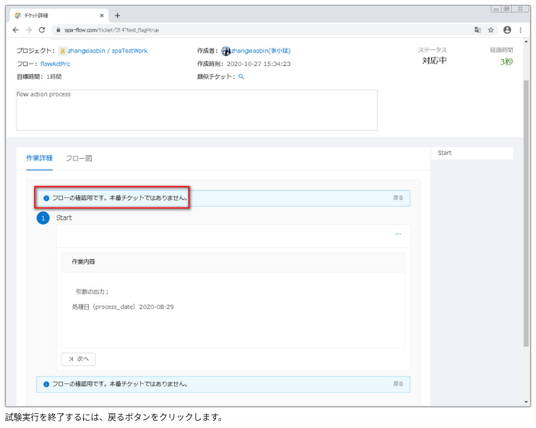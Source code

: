 ![avatar](../images-jp/userGuide/project/projViewFlowEditorTestFlow-jp.jpg)
試験実行を終了するには、戻るボタンをクリックします。